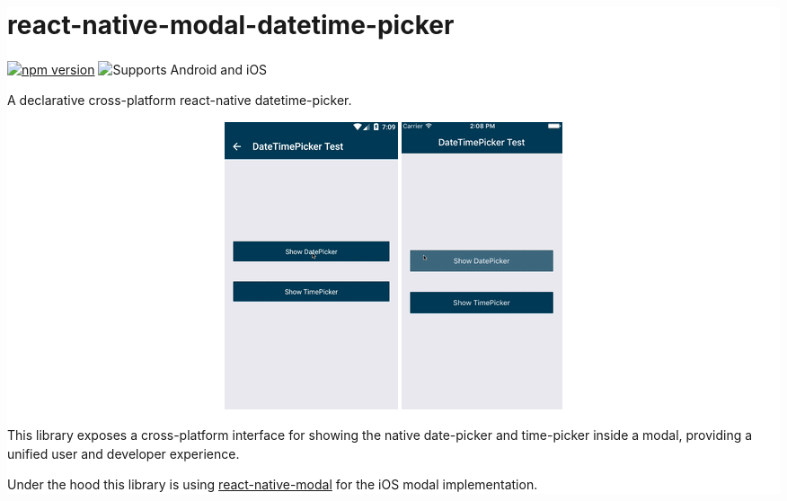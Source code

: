 # react-native-modal-datetime-picker

[![npm version](https://badge.fury.io/js/react-native-modal-datetime-picker.svg)](https://badge.fury.io/js/react-native-modal-datetime-picker)
![Supports Android and iOS](https://img.shields.io/badge/platforms-android%20|%20ios-lightgrey.svg)

A declarative cross-platform react-native datetime-picker.

<p align="center">
<img src="./.github/images/datetimepicker-android.gif" />
<img src="./.github/images/datetimepicker-ios.gif" />
</p>

This library exposes a cross-platform interface for showing the native date-picker and time-picker inside a modal, providing a unified user and developer experience.

Under the hood this library is using [react-native-modal](https://github.com/react-native-community/react-native-modal) for the iOS modal implementation.
